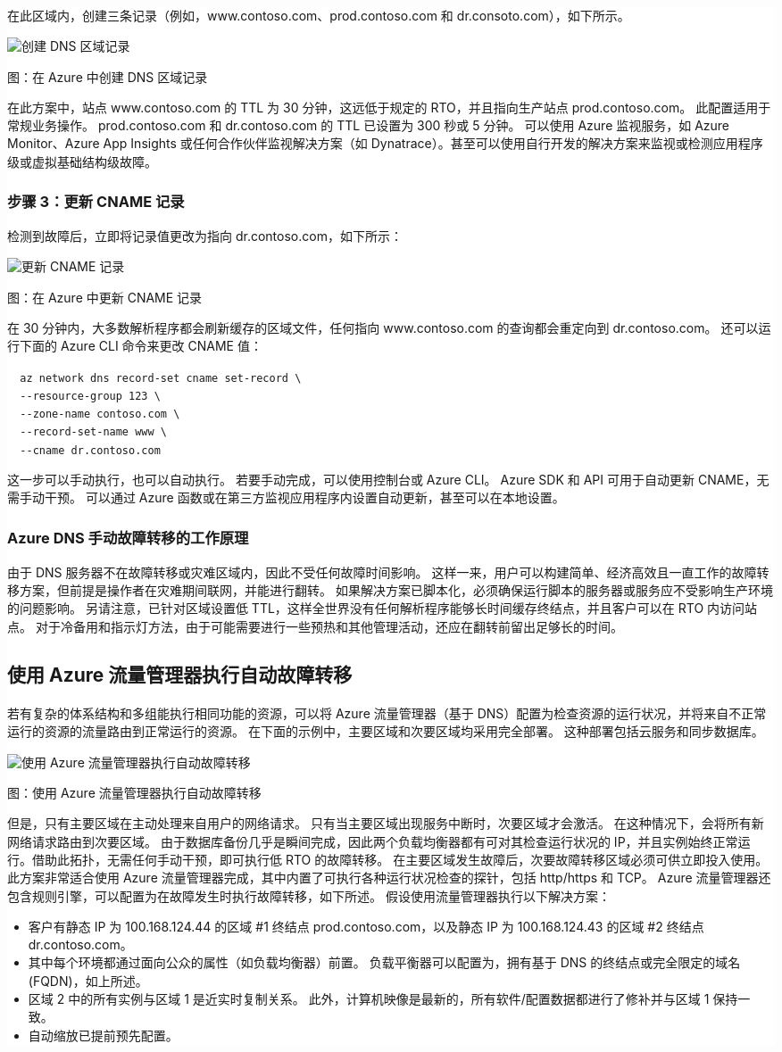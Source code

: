 在此区域内，创建三条记录（例如，www\.contoso.com、prod.contoso.com 和 dr.consoto.com），如下所示。

![创建 DNS 区域记录](./media/disaster-recovery-dns-traffic-manager/create-dns-zone-records.png)

图：在 Azure 中创建 DNS 区域记录 

在此方案中，站点 www\.contoso.com 的 TTL 为 30 分钟，这远低于规定的 RTO，并且指向生产站点 prod.contoso.com。 此配置适用于常规业务操作。 prod.contoso.com 和 dr.contoso.com 的 TTL 已设置为 300 秒或 5 分钟。 可以使用 Azure 监视服务，如 Azure Monitor、Azure App Insights 或任何合作伙伴监视解决方案（如 Dynatrace）。甚至可以使用自行开发的解决方案来监视或检测应用程序级或虚拟基础结构级故障。

### <a name="step-3-update-the-cname-record"></a>步骤 3：更新 CNAME 记录

检测到故障后，立即将记录值更改为指向 dr.contoso.com，如下所示：
       
![更新 CNAME 记录](./media/disaster-recovery-dns-traffic-manager/update-cname-record.png)

图：在 Azure 中更新 CNAME 记录 

在 30 分钟内，大多数解析程序都会刷新缓存的区域文件，任何指向 www\.contoso.com 的查询都会重定向到 dr.contoso.com。
还可以运行下面的 Azure CLI 命令来更改 CNAME 值：
 ```azurecli
   az network dns record-set cname set-record \
   --resource-group 123 \
   --zone-name contoso.com \
   --record-set-name www \
   --cname dr.contoso.com
```
这一步可以手动执行，也可以自动执行。 若要手动完成，可以使用控制台或 Azure CLI。 Azure SDK 和 API 可用于自动更新 CNAME，无需手动干预。 可以通过 Azure 函数或在第三方监视应用程序内设置自动更新，甚至可以在本地设置。

### <a name="how-manual-failover-works-using-azure-dns"></a>Azure DNS 手动故障转移的工作原理
由于 DNS 服务器不在故障转移或灾难区域内，因此不受任何故障时间影响。 这样一来，用户可以构建简单、经济高效且一直工作的故障转移方案，但前提是操作者在灾难期间联网，并能进行翻转。 如果解决方案已脚本化，必须确保运行脚本的服务器或服务应不受影响生产环境的问题影响。 另请注意，已针对区域设置低 TTL，这样全世界没有任何解析程序能够长时间缓存终结点，并且客户可以在 RTO 内访问站点。 对于冷备用和指示灯方法，由于可能需要进行一些预热和其他管理活动，还应在翻转前留出足够长的时间。

## <a name="automatic-failover-using-azure-traffic-manager"></a>使用 Azure 流量管理器执行自动故障转移
若有复杂的体系结构和多组能执行相同功能的资源，可以将 Azure 流量管理器（基于 DNS）配置为检查资源的运行状况，并将来自不正常运行的资源的流量路由到正常运行的资源。 在下面的示例中，主要区域和次要区域均采用完全部署。 这种部署包括云服务和同步数据库。 

![使用 Azure 流量管理器执行自动故障转移](./media/disaster-recovery-dns-traffic-manager/automatic-failover-using-traffic-manager.png)

图：使用 Azure 流量管理器执行自动故障转移 

但是，只有主要区域在主动处理来自用户的网络请求。 只有当主要区域出现服务中断时，次要区域才会激活。 在这种情况下，会将所有新网络请求路由到次要区域。 由于数据库备份几乎是瞬间完成，因此两个负载均衡器都有可对其检查运行状况的 IP，并且实例始终正常运行。借助此拓扑，无需任何手动干预，即可执行低 RTO 的故障转移。 在主要区域发生故障后，次要故障转移区域必须可供立即投入使用。
此方案非常适合使用 Azure 流量管理器完成，其中内置了可执行各种运行状况检查的探针，包括 http/https 和 TCP。 Azure 流量管理器还包含规则引擎，可以配置为在故障发生时执行故障转移，如下所述。 假设使用流量管理器执行以下解决方案：
- 客户有静态 IP 为 100.168.124.44 的区域 #1 终结点 prod.contoso.com，以及静态 IP 为 100.168.124.43 的区域 #2 终结点 dr.contoso.com。 
-   其中每个环境都通过面向公众的属性（如负载均衡器）前置。 负载平衡器可以配置为，拥有基于 DNS 的终结点或完全限定的域名 (FQDN)，如上所述。
-   区域 2 中的所有实例与区域 1 是近实时复制关系。 此外，计算机映像是最新的，所有软件/配置数据都进行了修补并与区域 1 保持一致。  
-   自动缩放已提前预先配置。 
